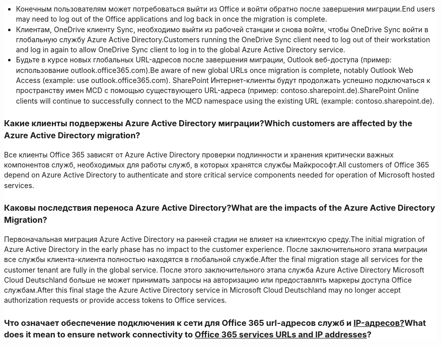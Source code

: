 - <span data-ttu-id="a4c7e-406">Конечным пользователям может потребоваться выйти из Office и войти обратно после завершения миграции.</span><span class="sxs-lookup"><span data-stu-id="a4c7e-406">End users may need to log out of the Office applications and log back in once the migration is complete.</span></span> 
- <span data-ttu-id="a4c7e-407">Клиентам, OneDrive клиенту Sync, необходимо выйти из рабочей станции и снова войти, чтобы OneDrive Sync войти в глобальную службу Azure Active Directory.</span><span class="sxs-lookup"><span data-stu-id="a4c7e-407">Customers running the OneDrive Sync client need to log out of their workstation and log in again to allow OneDrive Sync client to log in to the global Azure Active Directory service.</span></span>
- <span data-ttu-id="a4c7e-408">Будьте в курсе новых глобальных URL-адресов после завершения миграции, Outlook веб-доступа (пример: использование outlook.office365.com).</span><span class="sxs-lookup"><span data-stu-id="a4c7e-408">Be aware of new global URLs once migration is complete, notably Outlook Web Access (example: use outlook.office365.com).</span></span> <span data-ttu-id="a4c7e-409">SharePoint Интернет-клиенты будут продолжать успешно подключаться к пространству имен MCD с помощью существующего URL-адреса (пример: contoso.sharepoint.de).</span><span class="sxs-lookup"><span data-stu-id="a4c7e-409">SharePoint Online clients will continue to successfully connect to the MCD namespace using the existing URL (example: contoso.sharepoint.de).</span></span>


### <a name="which-customers-are-affected-by-the-azure-active-directory-migration"></a><span data-ttu-id="a4c7e-410">Какие клиенты подвержены Azure Active Directory миграции?</span><span class="sxs-lookup"><span data-stu-id="a4c7e-410">Which customers are affected by the Azure Active Directory migration?</span></span> 

<span data-ttu-id="a4c7e-411">Все клиенты Office 365 зависят от Azure Active Directory проверки подлинности и хранения критически важных компонентов служб, необходимых для работы служб, в которых хранятся службы Майкрософт.</span><span class="sxs-lookup"><span data-stu-id="a4c7e-411">All customers of Office 365 depend on Azure Active Directory to authenticate and store critical service components needed for operation of Microsoft hosted services.</span></span> 


### <a name="what-are-the-impacts-of-the-azure-active-directory-migration"></a><span data-ttu-id="a4c7e-412">Каковы последствия переноса Azure Active Directory?</span><span class="sxs-lookup"><span data-stu-id="a4c7e-412">What are the impacts of the Azure Active Directory Migration?</span></span>

<span data-ttu-id="a4c7e-413">Первоначальная миграция Azure Active Directory на ранней стадии не влияет на клиентскую среду.</span><span class="sxs-lookup"><span data-stu-id="a4c7e-413">The initial migration of Azure Active Directory in the early phase has no impact to the customer experience.</span></span> <span data-ttu-id="a4c7e-414">После заключительного этапа миграции все службы клиента-клиента полностью находятся в глобальной службе.</span><span class="sxs-lookup"><span data-stu-id="a4c7e-414">After the final migration stage all services for the customer tenant are fully in the global service.</span></span> <span data-ttu-id="a4c7e-415">После этого заключительного этапа служба Azure Active Directory Microsoft Cloud Deutschland больше не может принимать запросы на авторизацию или предоставлять маркеры доступа Office службам.</span><span class="sxs-lookup"><span data-stu-id="a4c7e-415">After this final stage the Azure Active Directory service in Microsoft Cloud Deutschland may no longer accept authorization requests or provide access tokens to Office services.</span></span>


### <a name="what-does-it-mean-to-ensure-network-connectivity-to-office-365-services-urls-and-ip-addresses"></a><span data-ttu-id="a4c7e-416">Что означает обеспечение подключения к сети для Office 365 url-адресов служб и [IP-адресов?](./urls-and-ip-address-ranges.md)</span><span class="sxs-lookup"><span data-stu-id="a4c7e-416">What does it mean to ensure network connectivity to [Office 365 services URLs and IP addresses](./urls-and-ip-address-ranges.md)?</span></span>
